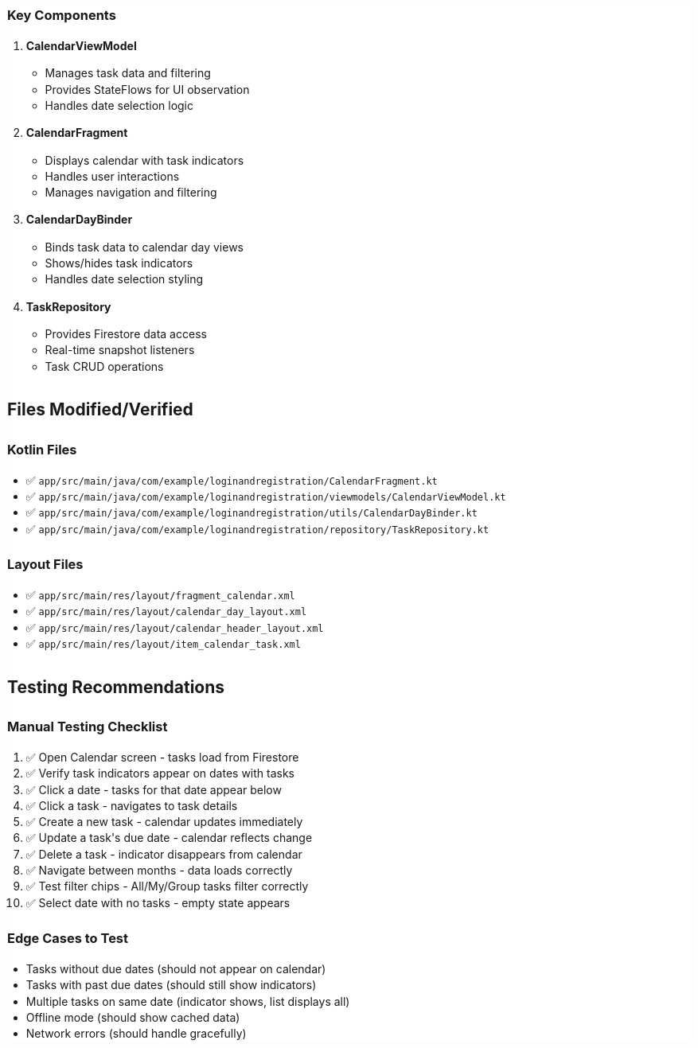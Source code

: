 ### Key Components

1. **CalendarViewModel**
   - Manages task data and filtering
   - Provides StateFlows for UI observation
   - Handles date selection logic

2. **CalendarFragment**
   - Displays calendar with task indicators
   - Handles user interactions
   - Manages navigation and filtering

3. **CalendarDayBinder**
   - Binds task data to calendar day views
   - Shows/hides task indicators
   - Handles date selection styling

4. **TaskRepository**
   - Provides Firestore data access
   - Real-time snapshot listeners
   - Task CRUD operations

## Files Modified/Verified

### Kotlin Files
- ✅ `app/src/main/java/com/example/loginandregistration/CalendarFragment.kt`
- ✅ `app/src/main/java/com/example/loginandregistration/viewmodels/CalendarViewModel.kt`
- ✅ `app/src/main/java/com/example/loginandregistration/utils/CalendarDayBinder.kt`
- ✅ `app/src/main/java/com/example/loginandregistration/repository/TaskRepository.kt`

### Layout Files
- ✅ `app/src/main/res/layout/fragment_calendar.xml`
- ✅ `app/src/main/res/layout/calendar_day_layout.xml`
- ✅ `app/src/main/res/layout/calendar_header_layout.xml`
- ✅ `app/src/main/res/layout/item_calendar_task.xml`

## Testing Recommendations

### Manual Testing Checklist
1. ✅ Open Calendar screen - tasks load from Firestore
2. ✅ Verify task indicators appear on dates with tasks
3. ✅ Click a date - tasks for that date appear below
4. ✅ Click a task - navigates to task details
5. ✅ Create a new task - calendar updates immediately
6. ✅ Update a task's due date - calendar reflects change
7. ✅ Delete a task - indicator disappears from calendar
8. ✅ Navigate between months - data loads correctly
9. ✅ Test filter chips - All/My/Group tasks filter correctly
10. ✅ Select date with no tasks - empty state appears

### Edge Cases to Test
- Tasks without due dates (should not appear on calendar)
- Tasks with past due dates (should still show indicators)
- Multiple tasks on same date (indicator shows, list displays all)
- Offline mode (should show cached data)
- Network errors (should handle gracefully)
